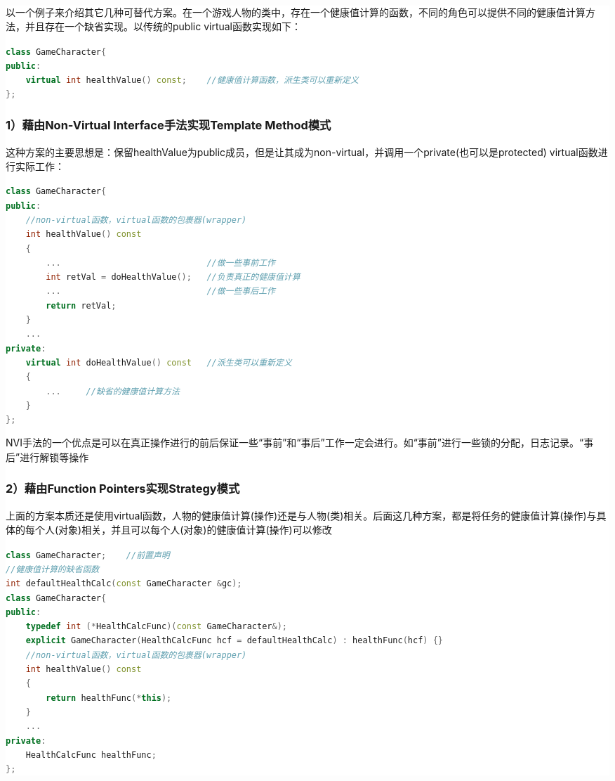 以一个例子来介绍其它几种可替代方案。在一个游戏人物的类中，存在一个健康值计算的函数，不同的角色可以提供不同的健康值计算方法，并且存在一个缺省实现。以传统的public virtual函数实现如下：

```c++
class GameCharacter{
public:
    virtual int healthValue() const;    //健康值计算函数，派生类可以重新定义
};
```

### 1）藉由Non-Virtual Interface手法实现Template Method模式

这种方案的主要思想是：保留healthValue为public成员，但是让其成为non-virtual，并调用一个private(也可以是protected) virtual函数进行实际工作：

```c++
class GameCharacter{
public:
    //non-virtual函数，virtual函数的包裹器(wrapper)
    int healthValue() const
    {
        ...                             //做一些事前工作
        int retVal = doHealthValue();   //负责真正的健康值计算
        ...                             //做一些事后工作
        return retVal;
    }
    ...
private:
    virtual int doHealthValue() const   //派生类可以重新定义
    {
        ...     //缺省的健康值计算方法
    }
};
```

NVI手法的一个优点是可以在真正操作进行的前后保证一些“事前”和“事后”工作一定会进行。如“事前”进行一些锁的分配，日志记录。“事后”进行解锁等操作

### 2）藉由Function Pointers实现Strategy模式

上面的方案本质还是使用virtual函数，人物的健康值计算(操作)还是与人物(类)相关。后面这几种方案，都是将任务的健康值计算(操作)与具体的每个人(对象)相关，并且可以每个人(对象)的健康值计算(操作)可以修改

```c++
class GameCharacter;    //前置声明
//健康值计算的缺省函数
int defaultHealthCalc(const GameCharacter &gc);
class GameCharacter{
public:
    typedef int (*HealthCalcFunc)(const GameCharacter&);
    explicit GameCharacter(HealthCalcFunc hcf = defaultHealthCalc) : healthFunc(hcf) {}
    //non-virtual函数，virtual函数的包裹器(wrapper)
    int healthValue() const
    {
        return healthFunc(*this);
    }
    ...
private:
    HealthCalcFunc healthFunc;
};
```
